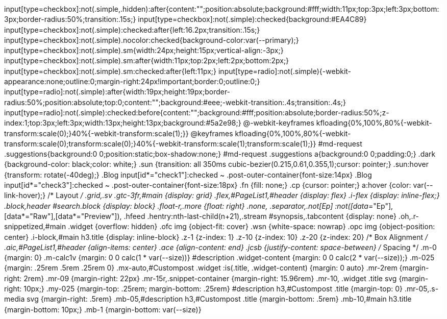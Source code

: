input[type=checkbox]:not(.simple,.hidden):after{content:"";position:absolute;background:#fff;width:11px;top:3px;left:3px;bottom:3px;border-radius:50%;transition:.15s;}
input[type=checkbox]:not(.simple):checked{background:#EA4C89}
input[type=checkbox]:not(.simple):checked:after{left:16.2px;transition:.15s;}
input[type=checkbox]:not(.simple).nocolor:checked{background-color:var(--primary);}
input[type=checkbox]:not(.simple).sm{width:24px;height:15px;vertical-align:-3px;}
input[type=checkbox]:not(.simple).sm:after{width:11px;top:2px;left:2px;bottom:2px;}
input[type=checkbox]:not(.simple).sm:checked:after{left:11px;}
input[type=radio]:not(.simple){-webkit-appearance:none;outline:0;margin-right:24px!important;border:0;outline:0;}
input[type=radio]:not(.simple):after{width:19px;height:19px;border-radius:50%;position:absolute;top:0;content:"";background:#eee;-webkit-transition:.4s;transition:.4s;}
input[type=radio]:not(.simple):checked:before{content:"";background:#fff;position:absolute;border-radius:50%;z-index:1;top:3px;left:3px;width:13px;height:13px;background:#5a2e98;}
@-webkit-keyframes kfloading{0%,100%,80%{-webkit-transform:scale(0);}40%{-webkit-transform:scale(1);}}
@keyframes kfloading{0%,100%,80%{-webkit-transform:scale(0);transform:scale(0);}40%{-webkit-transform:scale(1);transform:scale(1);}}
#md-request .suggestions{background:0 0;position:static;box-shadow:none;}
#md-request .suggestions a{background:0 0;padding:0;}
.dark {background-color: black;color: white;}
.sun {transition: all 350ms cubic-bezier(0.215,0.61,0.355,1);cursor: pointer;}
.sun:hover {transform: rotate(-40deg);}
.Blog input[id*="check1"]:checked ~ .post-outer-container{font-size:14px}
.Blog input[id*="check3"]:checked ~ .post-outer-container{font-size:18px}
.fn {fill: none;}
.cp {cursor: pointer;}
a:hover {color: var(--link-hover);}
/* Layout */
.grid,.sv .gtc-3fr,#main {display: grid}
.flex,#PageList1,#header {display: flex}
.i-flex {display: inline-flex;}
.block,header #search.block {display: block}
.float-r,.more {float: right}
.none, .separator,.not\[Ep\] :not([data*="Ep"],[data*="Raw"],[data*="Preview"]), .hfeed .hentry:nth-last-child(n+21),.stream #synopsis,.tabcontent {display: none}
.oh,.r-snippetized,#main .widget {overflow: hidden}
.ofc img {object-fit: cover}
.wsn {white-space: nowrap}
.opc img {object-position: center}
.i-block,#main h3.title {display: inline-block}
.z-1 {z-index: 1}
.z-10 {z-index: 10}
.z-20 {z-index: 20}
/* Box Alignment */
.aic,#PageList1,#header {align-items: center}
.ace {align-content: end}
.jcsb {justify-content: space-between}
/* Spacing */
.m-0 {margin: 0}
.m-calc1v {margin: 0 0 calc(1 * var(--size))}
#description .widget-content {margin: 0 0 calc(2 * var(--size));}
.m-025 {margin: .25rem .5rem .25rem 0}
.mx-auto,#Custompost .widget :is(.title, .widget-content) {margin: 0 auto}
.mr-2rem {margin-right: 2rem}
.mr-09 {margin-right: 22px}
.mr-15r,.snippet-container {margin-right: 15.96rem}
.mr-10, .widget .title svg {margin-right: 10px;}
.my-025 {margin-top: .25rem; margin-bottom: .25rem}
#description h3,#Custompost .title {margin-top: 0}
.mr-05,.s-media svg {margin-right: .5rem}
.mb-05,#description h3,#Custompost .title {margin-bottom: .5rem}
.mb-10,#main h3.title {margin-bottom: 10px;}
.mb-1 {margin-bottom: var(--size)}